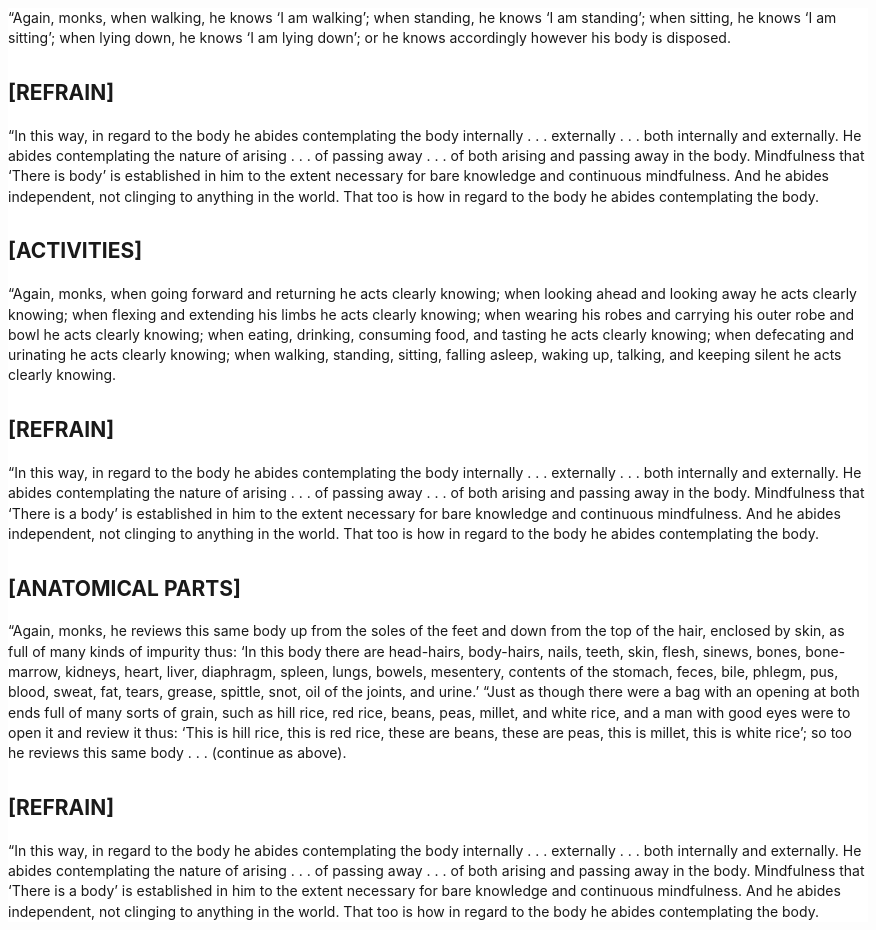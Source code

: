 “Again, monks, when walking, he knows ‘I am walking’; when standing, he knows ‘I am standing’; when sitting, he knows ‘I am sitting’; when lying down, he knows ‘I am lying down’; or he knows accordingly however his body is disposed.

## [REFRAIN]

“In this way, in regard to the body he abides contemplating the body internally . . . externally . . . both internally and externally. He abides contemplating the nature of arising . . . of passing away . . . of both arising and passing away in the body. Mindfulness that ‘There is body’ is established in him to the extent necessary for bare knowledge and continuous mindfulness. And he abides independent, not clinging to anything in the world. That too is how in regard to the body he abides contemplating the body.

## [ACTIVITIES]

“Again, monks, when going forward and returning he acts clearly knowing; when looking ahead and looking away he acts clearly knowing; when flexing and extending his limbs he acts clearly knowing; when wearing his robes and carrying his outer robe and bowl he acts clearly knowing; when eating, drinking, consuming food, and tasting he acts clearly knowing; when defecating and urinating he acts clearly knowing; when walking, standing, sitting, falling asleep, waking up, talking, and keeping silent he acts clearly knowing.

## [REFRAIN]

“In this way, in regard to the body he abides contemplating the body internally . . . externally . . . both internally and externally. He abides contemplating the nature of arising . . . of passing away . . . of both arising and passing away in the body. Mindfulness that ‘There is a body’ is established in him to the extent necessary for bare knowledge and continuous mindfulness. And he abides independent, not clinging to anything in the world. That too is how in regard to the body he abides contemplating the body.

## [ANATOMICAL PARTS]

“Again, monks, he reviews this same body up from the soles of the feet and down from the top of the hair, enclosed by skin, as full of many kinds of impurity thus: ‘In this body there are head-hairs, body-hairs, nails, teeth, skin, flesh, sinews, bones, bone-marrow, kidneys, heart, liver, diaphragm, spleen, lungs, bowels, mesentery, contents of the stomach, feces, bile, phlegm, pus, blood, sweat, fat, tears, grease, spittle, snot, oil of the joints, and urine.’
“Just as though there were a bag with an opening at both ends full of many sorts of grain, such as hill rice, red rice, beans, peas, millet, and white rice, and a man with good eyes were to open it and review it thus: ‘This is hill rice, this is red rice, these are beans, these are peas, this is millet, this is white rice’; so too he reviews this same body . . . (continue as above).

## [REFRAIN]

“In this way, in regard to the body he abides contemplating the body internally . . . externally . . . both internally and externally. He abides contemplating the nature of arising . . . of passing away . . . of both arising and passing away in the body. Mindfulness that ‘There is a body’ is established in him to the extent necessary for bare knowledge and continuous mindfulness. And he abides independent, not clinging to anything in the world. That too is how in regard to the body he abides contemplating the body.
